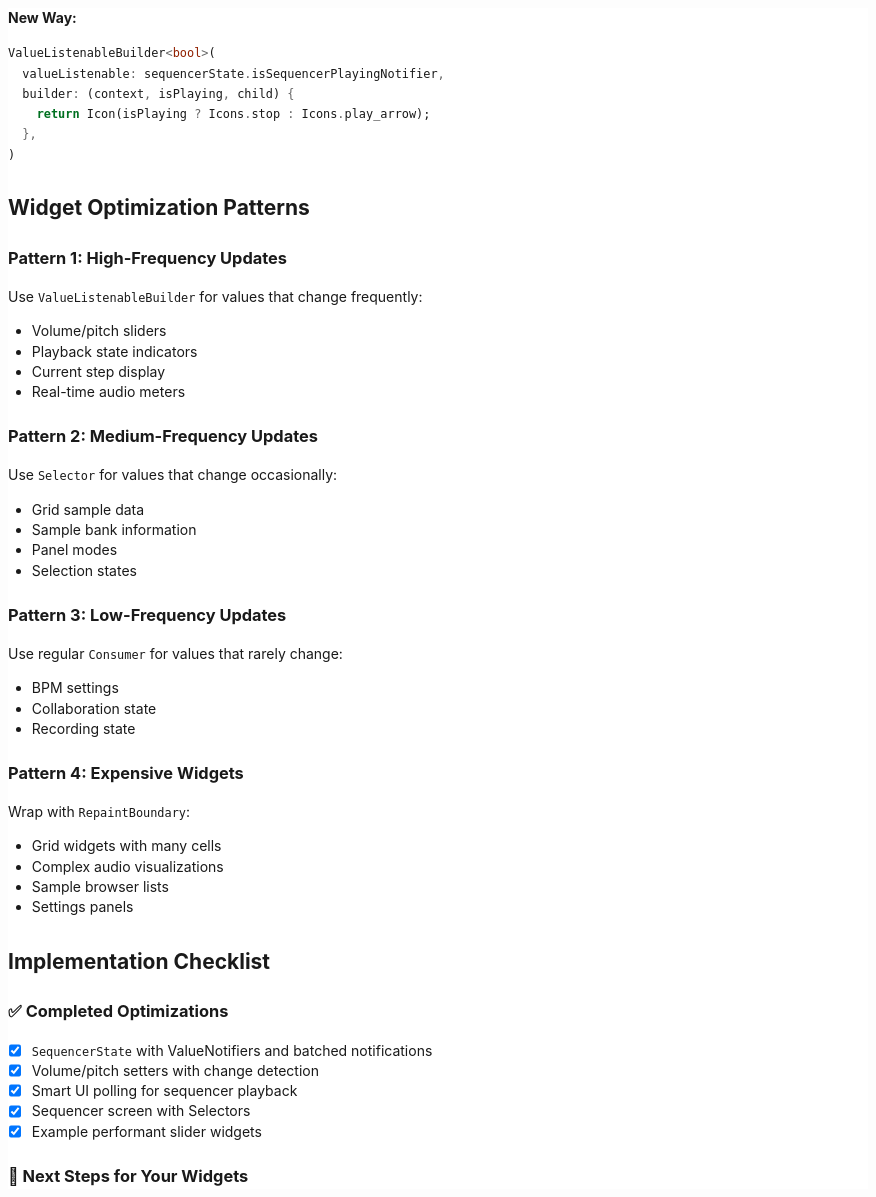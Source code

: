 **New Way:**
```dart
ValueListenableBuilder<bool>(
  valueListenable: sequencerState.isSequencerPlayingNotifier,
  builder: (context, isPlaying, child) {
    return Icon(isPlaying ? Icons.stop : Icons.play_arrow);
  },
)
```

## Widget Optimization Patterns

### Pattern 1: High-Frequency Updates
Use `ValueListenableBuilder` for values that change frequently:
- Volume/pitch sliders
- Playback state indicators
- Current step display
- Real-time audio meters

### Pattern 2: Medium-Frequency Updates
Use `Selector` for values that change occasionally:
- Grid sample data
- Sample bank information
- Panel modes
- Selection states

### Pattern 3: Low-Frequency Updates
Use regular `Consumer` for values that rarely change:
- BPM settings
- Collaboration state
- Recording state

### Pattern 4: Expensive Widgets
Wrap with `RepaintBoundary`:
- Grid widgets with many cells
- Complex audio visualizations
- Sample browser lists
- Settings panels

## Implementation Checklist

### ✅ Completed Optimizations
- [x] `SequencerState` with ValueNotifiers and batched notifications
- [x] Volume/pitch setters with change detection
- [x] Smart UI polling for sequencer playback
- [x] Sequencer screen with Selectors
- [x] Example performant slider widgets

### 🚀 Next Steps for Your Widgets
